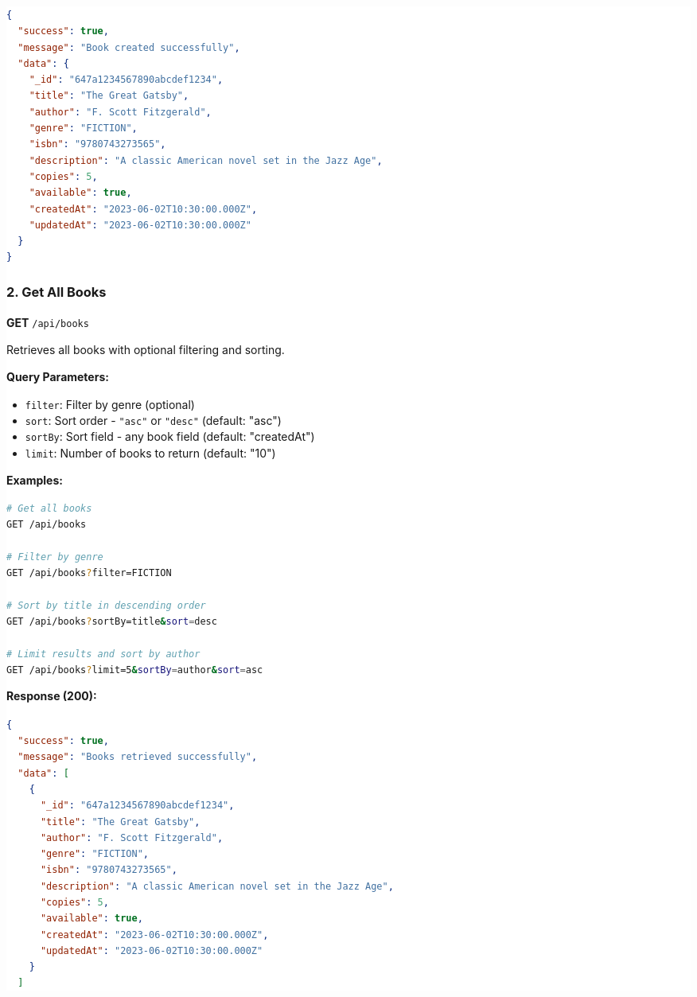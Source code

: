 ```json
{
  "success": true,
  "message": "Book created successfully",
  "data": {
    "_id": "647a1234567890abcdef1234",
    "title": "The Great Gatsby",
    "author": "F. Scott Fitzgerald",
    "genre": "FICTION",
    "isbn": "9780743273565",
    "description": "A classic American novel set in the Jazz Age",
    "copies": 5,
    "available": true,
    "createdAt": "2023-06-02T10:30:00.000Z",
    "updatedAt": "2023-06-02T10:30:00.000Z"
  }
}
```

### 2. Get All Books

**GET** `/api/books`

Retrieves all books with optional filtering and sorting.

**Query Parameters:**

- `filter`: Filter by genre (optional)
- `sort`: Sort order - `"asc"` or `"desc"` (default: "asc")
- `sortBy`: Sort field - any book field (default: "createdAt")
- `limit`: Number of books to return (default: "10")

**Examples:**

```bash
# Get all books
GET /api/books

# Filter by genre
GET /api/books?filter=FICTION

# Sort by title in descending order
GET /api/books?sortBy=title&sort=desc

# Limit results and sort by author
GET /api/books?limit=5&sortBy=author&sort=asc
```

**Response (200):**

```json
{
  "success": true,
  "message": "Books retrieved successfully",
  "data": [
    {
      "_id": "647a1234567890abcdef1234",
      "title": "The Great Gatsby",
      "author": "F. Scott Fitzgerald",
      "genre": "FICTION",
      "isbn": "9780743273565",
      "description": "A classic American novel set in the Jazz Age",
      "copies": 5,
      "available": true,
      "createdAt": "2023-06-02T10:30:00.000Z",
      "updatedAt": "2023-06-02T10:30:00.000Z"
    }
  ]
```